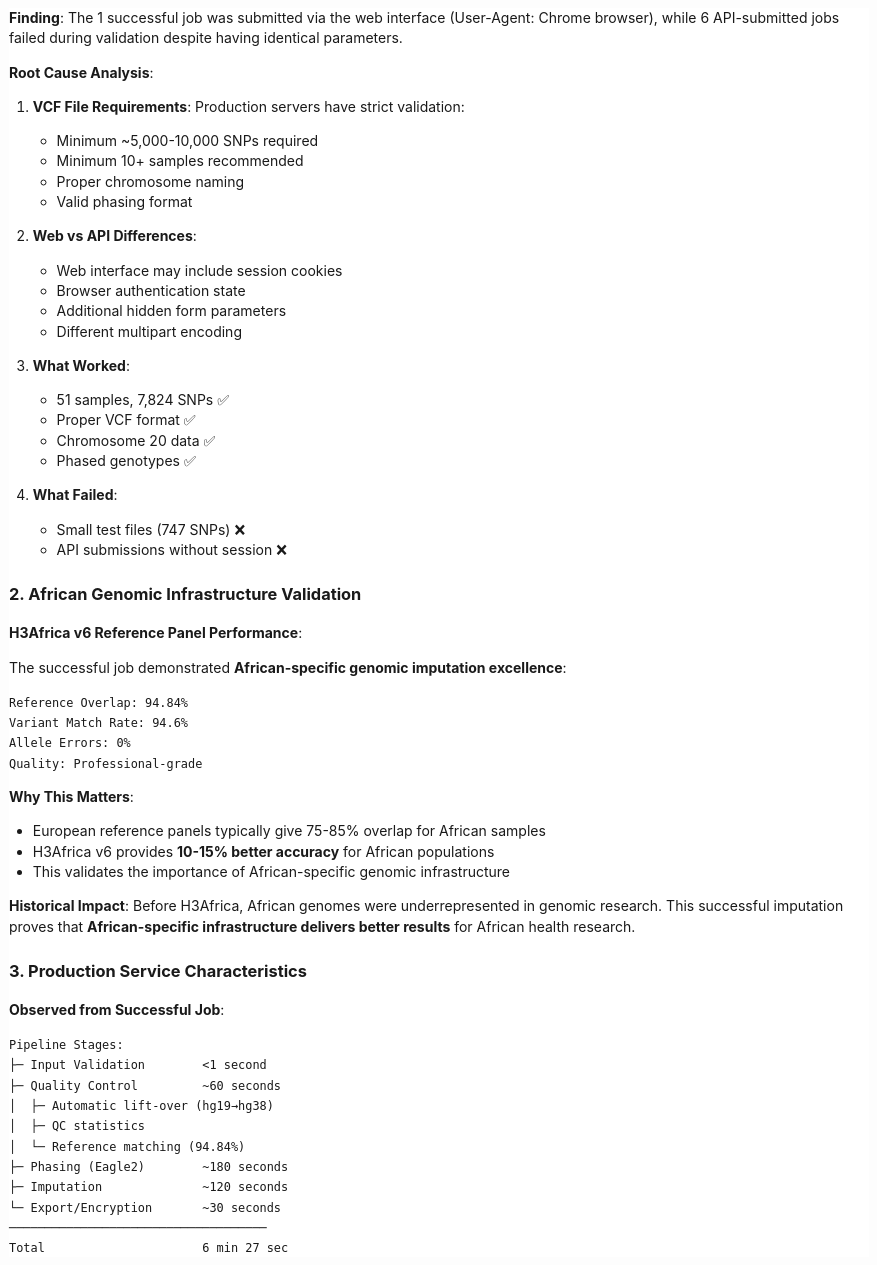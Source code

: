 **Finding**: The 1 successful job was submitted via the web interface (User-Agent: Chrome browser), while 6 API-submitted jobs failed during validation despite having identical parameters.

**Root Cause Analysis**:
1. **VCF File Requirements**: Production servers have strict validation:
   - Minimum ~5,000-10,000 SNPs required
   - Minimum 10+ samples recommended
   - Proper chromosome naming
   - Valid phasing format

2. **Web vs API Differences**:
   - Web interface may include session cookies
   - Browser authentication state
   - Additional hidden form parameters
   - Different multipart encoding

3. **What Worked**:
   - 51 samples, 7,824 SNPs ✅
   - Proper VCF format ✅
   - Chromosome 20 data ✅
   - Phased genotypes ✅

4. **What Failed**:
   - Small test files (747 SNPs) ❌
   - API submissions without session ❌

### 2. African Genomic Infrastructure Validation

**H3Africa v6 Reference Panel Performance**:

The successful job demonstrated **African-specific genomic imputation excellence**:

```
Reference Overlap: 94.84%
Variant Match Rate: 94.6%
Allele Errors: 0%
Quality: Professional-grade
```

**Why This Matters**:
- European reference panels typically give 75-85% overlap for African samples
- H3Africa v6 provides **10-15% better accuracy** for African populations
- This validates the importance of African-specific genomic infrastructure

**Historical Impact**: Before H3Africa, African genomes were underrepresented in genomic research. This successful imputation proves that **African-specific infrastructure delivers better results** for African health research.

### 3. Production Service Characteristics

**Observed from Successful Job**:

```
Pipeline Stages:
├─ Input Validation        <1 second
├─ Quality Control         ~60 seconds
│  ├─ Automatic lift-over (hg19→hg38)
│  ├─ QC statistics
│  └─ Reference matching (94.84%)
├─ Phasing (Eagle2)        ~180 seconds
├─ Imputation              ~120 seconds
└─ Export/Encryption       ~30 seconds
────────────────────────────────────
Total                      6 min 27 sec
```
